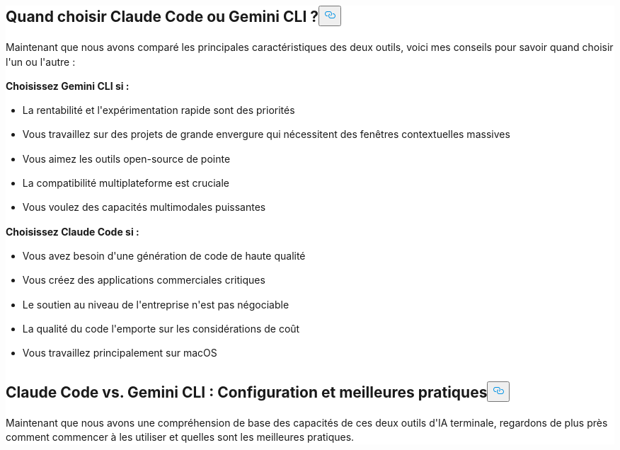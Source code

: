 </tbody>
</table>
<h2 id="When-to-Choose-Claude-Code-vs-Gemini-CLI" class="common-anchor-header">Quand choisir Claude Code ou Gemini CLI ?<button data-href="#When-to-Choose-Claude-Code-vs-Gemini-CLI" class="anchor-icon" translate="no">
      <svg translate="no"
        aria-hidden="true"
        focusable="false"
        height="20"
        version="1.1"
        viewBox="0 0 16 16"
        width="16"
      >
        <path
          fill="#0092E4"
          fill-rule="evenodd"
          d="M4 9h1v1H4c-1.5 0-3-1.69-3-3.5S2.55 3 4 3h4c1.45 0 3 1.69 3 3.5 0 1.41-.91 2.72-2 3.25V8.59c.58-.45 1-1.27 1-2.09C10 5.22 8.98 4 8 4H4c-.98 0-2 1.22-2 2.5S3 9 4 9zm9-3h-1v1h1c1 0 2 1.22 2 2.5S13.98 12 13 12H9c-.98 0-2-1.22-2-2.5 0-.83.42-1.64 1-2.09V6.25c-1.09.53-2 1.84-2 3.25C6 11.31 7.55 13 9 13h4c1.45 0 3-1.69 3-3.5S14.5 6 13 6z"
        ></path>
      </svg>
    </button></h2><p>Maintenant que nous avons comparé les principales caractéristiques des deux outils, voici mes conseils pour savoir quand choisir l'un ou l'autre :</p>
<p><strong>Choisissez Gemini CLI si :</strong></p>
<ul>
<li><p>La rentabilité et l'expérimentation rapide sont des priorités</p></li>
<li><p>Vous travaillez sur des projets de grande envergure qui nécessitent des fenêtres contextuelles massives</p></li>
<li><p>Vous aimez les outils open-source de pointe</p></li>
<li><p>La compatibilité multiplateforme est cruciale</p></li>
<li><p>Vous voulez des capacités multimodales puissantes</p></li>
</ul>
<p><strong>Choisissez Claude Code si :</strong></p>
<ul>
<li><p>Vous avez besoin d'une génération de code de haute qualité</p></li>
<li><p>Vous créez des applications commerciales critiques</p></li>
<li><p>Le soutien au niveau de l'entreprise n'est pas négociable</p></li>
<li><p>La qualité du code l'emporte sur les considérations de coût</p></li>
<li><p>Vous travaillez principalement sur macOS</p></li>
</ul>
<h2 id="Claude-Code-vs-Gemini-CLI-Setup-and-Best-Practices" class="common-anchor-header">Claude Code vs. Gemini CLI : Configuration et meilleures pratiques<button data-href="#Claude-Code-vs-Gemini-CLI-Setup-and-Best-Practices" class="anchor-icon" translate="no">
      <svg translate="no"
        aria-hidden="true"
        focusable="false"
        height="20"
        version="1.1"
        viewBox="0 0 16 16"
        width="16"
      >
        <path
          fill="#0092E4"
          fill-rule="evenodd"
          d="M4 9h1v1H4c-1.5 0-3-1.69-3-3.5S2.55 3 4 3h4c1.45 0 3 1.69 3 3.5 0 1.41-.91 2.72-2 3.25V8.59c.58-.45 1-1.27 1-2.09C10 5.22 8.98 4 8 4H4c-.98 0-2 1.22-2 2.5S3 9 4 9zm9-3h-1v1h1c1 0 2 1.22 2 2.5S13.98 12 13 12H9c-.98 0-2-1.22-2-2.5 0-.83.42-1.64 1-2.09V6.25c-1.09.53-2 1.84-2 3.25C6 11.31 7.55 13 9 13h4c1.45 0 3-1.69 3-3.5S14.5 6 13 6z"
        ></path>
      </svg>
    </button></h2><p>Maintenant que nous avons une compréhension de base des capacités de ces deux outils d'IA terminale, regardons de plus près comment commencer à les utiliser et quelles sont les meilleures pratiques.</p>